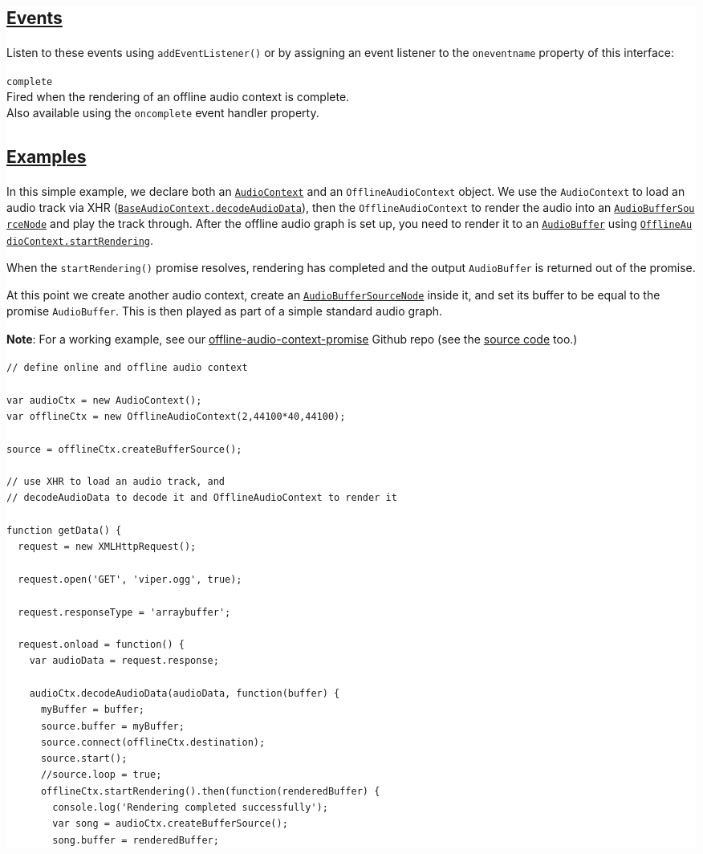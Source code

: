 [Events](#events "Permalink to Events")
---------------------------------------

Listen to these events using `addEventListener()` or by assigning an event listener to the `oneventname` property of this interface:

`complete`  
Fired when the rendering of an offline audio context is complete.  
Also available using the `oncomplete` event handler property.

[Examples](#examples "Permalink to Examples")
---------------------------------------------

In this simple example, we declare both an [`AudioContext`](AudioContext.html) and an `OfflineAudioContext` object. We use the `AudioContext` to load an audio track via XHR ([`BaseAudioContext.decodeAudioData`](BaseAudioContext/decodeAudioData.html)), then the `OfflineAudioContext` to render the audio into an [`AudioBufferSourceNode`](AudioBufferSourceNode.html) and play the track through. After the offline audio graph is set up, you need to render it to an [`AudioBuffer`](AudioBuffer.html) using [`OfflineAudioContext.startRendering`](OfflineAudioContext/startRendering.html).

When the `startRendering()` promise resolves, rendering has completed and the output `AudioBuffer` is returned out of the promise.

At this point we create another audio context, create an [`AudioBufferSourceNode`](AudioBufferSourceNode.html) inside it, and set its buffer to be equal to the promise `AudioBuffer`. This is then played as part of a simple standard audio graph.

**Note**: For a working example, see our <a href="https://mdn.github.io/webaudio-examples/offline-audio-context-promise/" class="external">offline-audio-context-promise</a> Github repo (see the <a href="https://github.com/mdn/webaudio-examples/tree/master/offline-audio-context-promise" class="external">source code</a> too.)

    // define online and offline audio context

    var audioCtx = new AudioContext();
    var offlineCtx = new OfflineAudioContext(2,44100*40,44100);

    source = offlineCtx.createBufferSource();

    // use XHR to load an audio track, and
    // decodeAudioData to decode it and OfflineAudioContext to render it

    function getData() {
      request = new XMLHttpRequest();

      request.open('GET', 'viper.ogg', true);

      request.responseType = 'arraybuffer';

      request.onload = function() {
        var audioData = request.response;

        audioCtx.decodeAudioData(audioData, function(buffer) {
          myBuffer = buffer;
          source.buffer = myBuffer;
          source.connect(offlineCtx.destination);
          source.start();
          //source.loop = true;
          offlineCtx.startRendering().then(function(renderedBuffer) {
            console.log('Rendering completed successfully');
            var song = audioCtx.createBufferSource();
            song.buffer = renderedBuffer;
